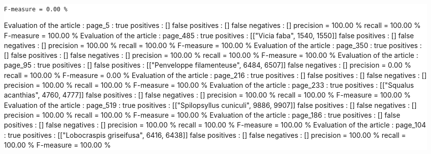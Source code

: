 	F-measure = 0.00 %
Evaluation of the article : page_5 :
	true positives : [] 
	false positives : [] 
	false negatives : [] 
	precision = 100.00 %
	recall = 100.00 %
	F-measure = 100.00 %
Evaluation of the article : page_485 :
	true positives : [["Vicia faba", 1540, 1550]] 
	false positives : [] 
	false negatives : [] 
	precision = 100.00 %
	recall = 100.00 %
	F-measure = 100.00 %
Evaluation of the article : page_350 :
	true positives : [] 
	false positives : [] 
	false negatives : [] 
	precision = 100.00 %
	recall = 100.00 %
	F-measure = 100.00 %
Evaluation of the article : page_95 :
	true positives : [] 
	false positives : [["Penveloppe filamenteuse", 6484, 6507]] 
	false negatives : [] 
	precision = 0.00 %
	recall = 100.00 %
	F-measure = 0.00 %
Evaluation of the article : page_216 :
	true positives : [] 
	false positives : [] 
	false negatives : [] 
	precision = 100.00 %
	recall = 100.00 %
	F-measure = 100.00 %
Evaluation of the article : page_233 :
	true positives : [["Squalus acanthias", 4760, 4777]] 
	false positives : [] 
	false negatives : [] 
	precision = 100.00 %
	recall = 100.00 %
	F-measure = 100.00 %
Evaluation of the article : page_519 :
	true positives : [["Spilopsyllus cuniculi", 9886, 9907]] 
	false positives : [] 
	false negatives : [] 
	precision = 100.00 %
	recall = 100.00 %
	F-measure = 100.00 %
Evaluation of the article : page_186 :
	true positives : [] 
	false positives : [] 
	false negatives : [] 
	precision = 100.00 %
	recall = 100.00 %
	F-measure = 100.00 %
Evaluation of the article : page_104 :
	true positives : [["Lobocraspis griseifusa", 6416, 6438]] 
	false positives : [] 
	false negatives : [] 
	precision = 100.00 %
	recall = 100.00 %
	F-measure = 100.00 %